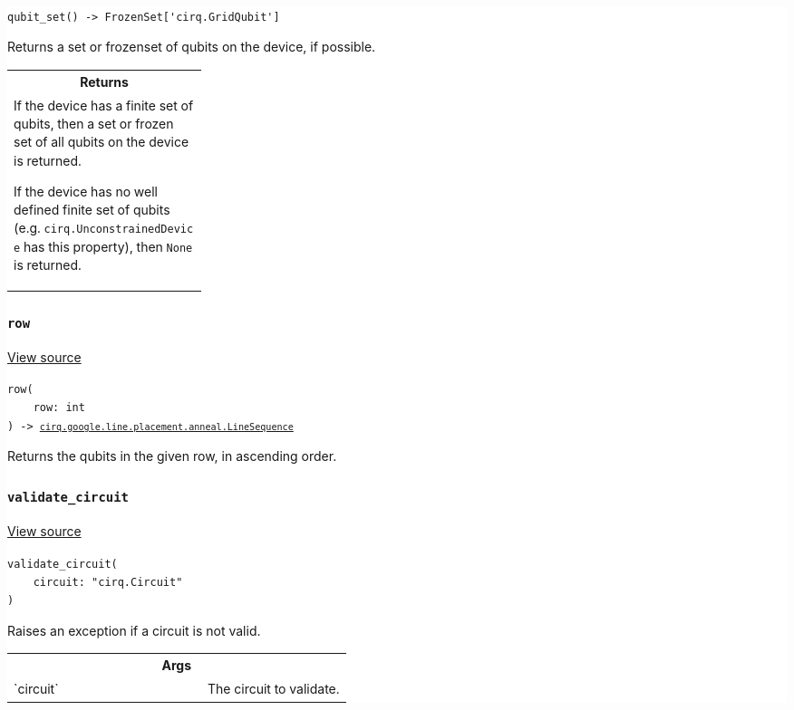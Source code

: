 <pre class="devsite-click-to-copy prettyprint lang-py tfo-signature-link">
<code>qubit_set() -> FrozenSet['cirq.GridQubit']
</code></pre>

Returns a set or frozenset of qubits on the device, if possible.



 <table class="responsive fixed orange">
<colgroup><col width="214px"><col></colgroup>
<tr><th colspan="2">Returns</th></tr>
<tr class="alt">
<td colspan="2">
If the device has a finite set of qubits, then a set or frozen set
of all qubits on the device is returned.

If the device has no well defined finite set of qubits (e.g.
`cirq.UnconstrainedDevice` has this property), then `None` is
returned.
</td>
</tr>

</table>



<h3 id="row"><code>row</code></h3>

<a target="_blank" href="https://github.com/quantumlib/cirq/tree/master/cirq/google/devices/xmon_device.py">View source</a>

<pre class="devsite-click-to-copy prettyprint lang-py tfo-signature-link">
<code>row(
    row: int
) -> <a href="../../cirq/google/line/placement/anneal/LineSequence.md"><code>cirq.google.line.placement.anneal.LineSequence</code></a>
</code></pre>

Returns the qubits in the given row, in ascending order.


<h3 id="validate_circuit"><code>validate_circuit</code></h3>

<a target="_blank" href="https://github.com/quantumlib/cirq/tree/master/cirq/google/devices/xmon_device.py">View source</a>

<pre class="devsite-click-to-copy prettyprint lang-py tfo-signature-link">
<code>validate_circuit(
    circuit: "cirq.Circuit"
)
</code></pre>

Raises an exception if a circuit is not valid.



 <table class="responsive fixed orange">
<colgroup><col width="214px"><col></colgroup>
<tr><th colspan="2">Args</th></tr>

<tr>
<td>
`circuit`
</td>
<td>
The circuit to validate.
</td>
</tr>
</table>

